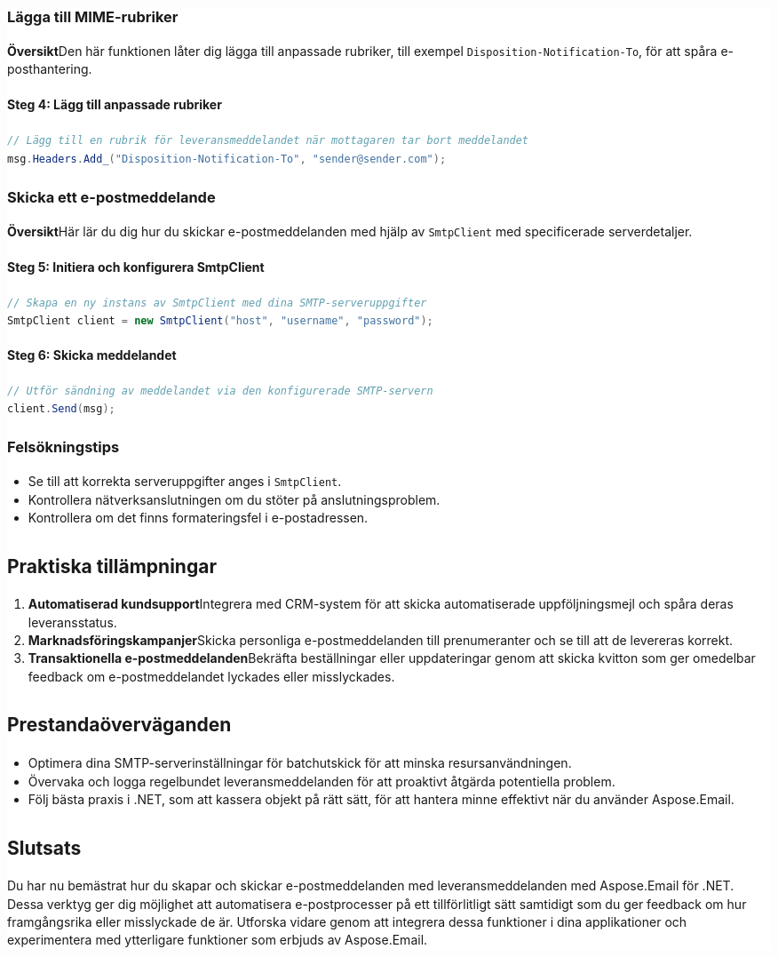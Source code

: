 ### Lägga till MIME-rubriker

**Översikt**Den här funktionen låter dig lägga till anpassade rubriker, till exempel `Disposition-Notification-To`, för att spåra e-posthantering.

#### Steg 4: Lägg till anpassade rubriker
```csharp
// Lägg till en rubrik för leveransmeddelandet när mottagaren tar bort meddelandet
msg.Headers.Add_("Disposition-Notification-To", "sender@sender.com");
```

### Skicka ett e-postmeddelande

**Översikt**Här lär du dig hur du skickar e-postmeddelanden med hjälp av `SmtpClient` med specificerade serverdetaljer.

#### Steg 5: Initiera och konfigurera SmtpClient
```csharp
// Skapa en ny instans av SmtpClient med dina SMTP-serveruppgifter
SmtpClient client = new SmtpClient("host", "username", "password");
```

#### Steg 6: Skicka meddelandet
```csharp
// Utför sändning av meddelandet via den konfigurerade SMTP-servern
client.Send(msg);
```

### Felsökningstips
- Se till att korrekta serveruppgifter anges i `SmtpClient`.
- Kontrollera nätverksanslutningen om du stöter på anslutningsproblem.
- Kontrollera om det finns formateringsfel i e-postadressen.

## Praktiska tillämpningar

1. **Automatiserad kundsupport**Integrera med CRM-system för att skicka automatiserade uppföljningsmejl och spåra deras leveransstatus.
2. **Marknadsföringskampanjer**Skicka personliga e-postmeddelanden till prenumeranter och se till att de levereras korrekt.
3. **Transaktionella e-postmeddelanden**Bekräfta beställningar eller uppdateringar genom att skicka kvitton som ger omedelbar feedback om e-postmeddelandet lyckades eller misslyckades.

## Prestandaöverväganden
- Optimera dina SMTP-serverinställningar för batchutskick för att minska resursanvändningen.
- Övervaka och logga regelbundet leveransmeddelanden för att proaktivt åtgärda potentiella problem.
- Följ bästa praxis i .NET, som att kassera objekt på rätt sätt, för att hantera minne effektivt när du använder Aspose.Email.

## Slutsats

Du har nu bemästrat hur du skapar och skickar e-postmeddelanden med leveransmeddelanden med Aspose.Email för .NET. Dessa verktyg ger dig möjlighet att automatisera e-postprocesser på ett tillförlitligt sätt samtidigt som du ger feedback om hur framgångsrika eller misslyckade de är. Utforska vidare genom att integrera dessa funktioner i dina applikationer och experimentera med ytterligare funktioner som erbjuds av Aspose.Email.
